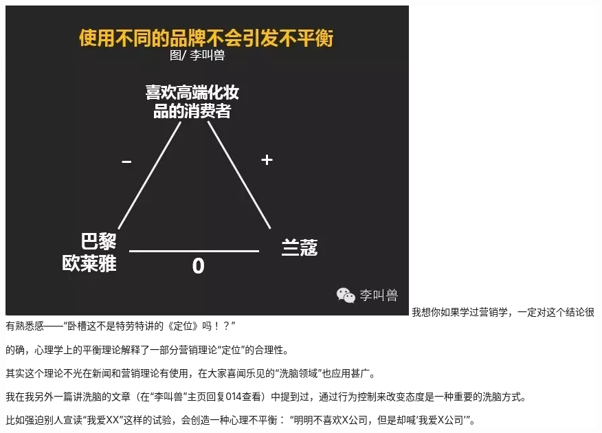 ![](./_image/2017-02-13-14-31-28.jpg)
我想你如果学过营销学，一定对这个结论很有熟悉感——“卧槽这不是特劳特讲的《定位》吗！？”

的确，心理学上的平衡理论解释了一部分营销理论“定位”的合理性。

其实这个理论不光在新闻和营销理论有使用，在大家喜闻乐见的“洗脑领域”也应用甚广。

我在我另外一篇讲洗脑的文章（在“李叫兽”主页回复014查看）中提到过，通过行为控制来改变态度是一种重要的洗脑方式。

比如强迫别人宣读“我爱XX”这样的试验，会创造一种心理不平衡：
“明明不喜欢X公司，但是却喊‘我爱X公司’”。